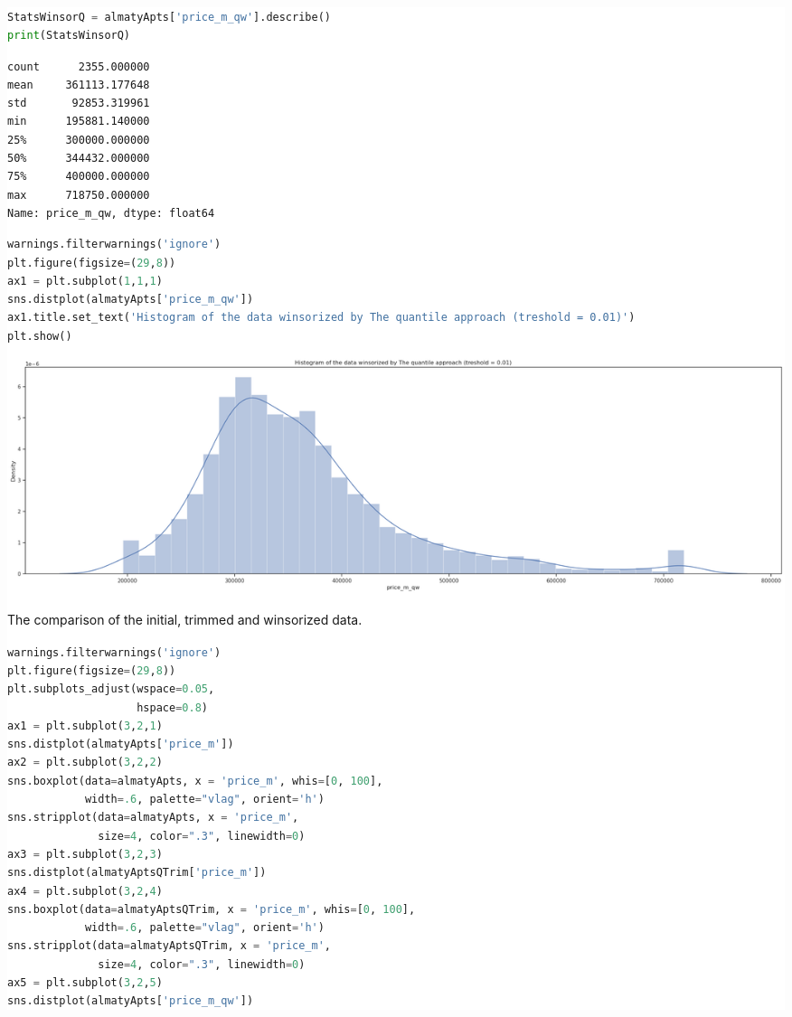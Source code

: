 
```python
StatsWinsorQ = almatyApts['price_m_qw'].describe()
print(StatsWinsorQ)
```

    count      2355.000000
    mean     361113.177648
    std       92853.319961
    min      195881.140000
    25%      300000.000000
    50%      344432.000000
    75%      400000.000000
    max      718750.000000
    Name: price_m_qw, dtype: float64



```python
warnings.filterwarnings('ignore')
plt.figure(figsize=(29,8))
ax1 = plt.subplot(1,1,1)
sns.distplot(almatyApts['price_m_qw'])
ax1.title.set_text('Histogram of the data winsorized by The quantile approach (treshold = 0.01)')
plt.show()
```


    
![png](output_80_0.png)
    


The comparison of the initial, trimmed and winsorized data.


```python
warnings.filterwarnings('ignore')
plt.figure(figsize=(29,8))
plt.subplots_adjust(wspace=0.05,
                    hspace=0.8)
ax1 = plt.subplot(3,2,1)
sns.distplot(almatyApts['price_m'])
ax2 = plt.subplot(3,2,2)
sns.boxplot(data=almatyApts, x = 'price_m', whis=[0, 100],
            width=.6, palette="vlag", orient='h')
sns.stripplot(data=almatyApts, x = 'price_m',
              size=4, color=".3", linewidth=0)
ax3 = plt.subplot(3,2,3)
sns.distplot(almatyAptsQTrim['price_m'])
ax4 = plt.subplot(3,2,4)
sns.boxplot(data=almatyAptsQTrim, x = 'price_m', whis=[0, 100],
            width=.6, palette="vlag", orient='h')
sns.stripplot(data=almatyAptsQTrim, x = 'price_m',
              size=4, color=".3", linewidth=0)
ax5 = plt.subplot(3,2,5)
sns.distplot(almatyApts['price_m_qw'])
```